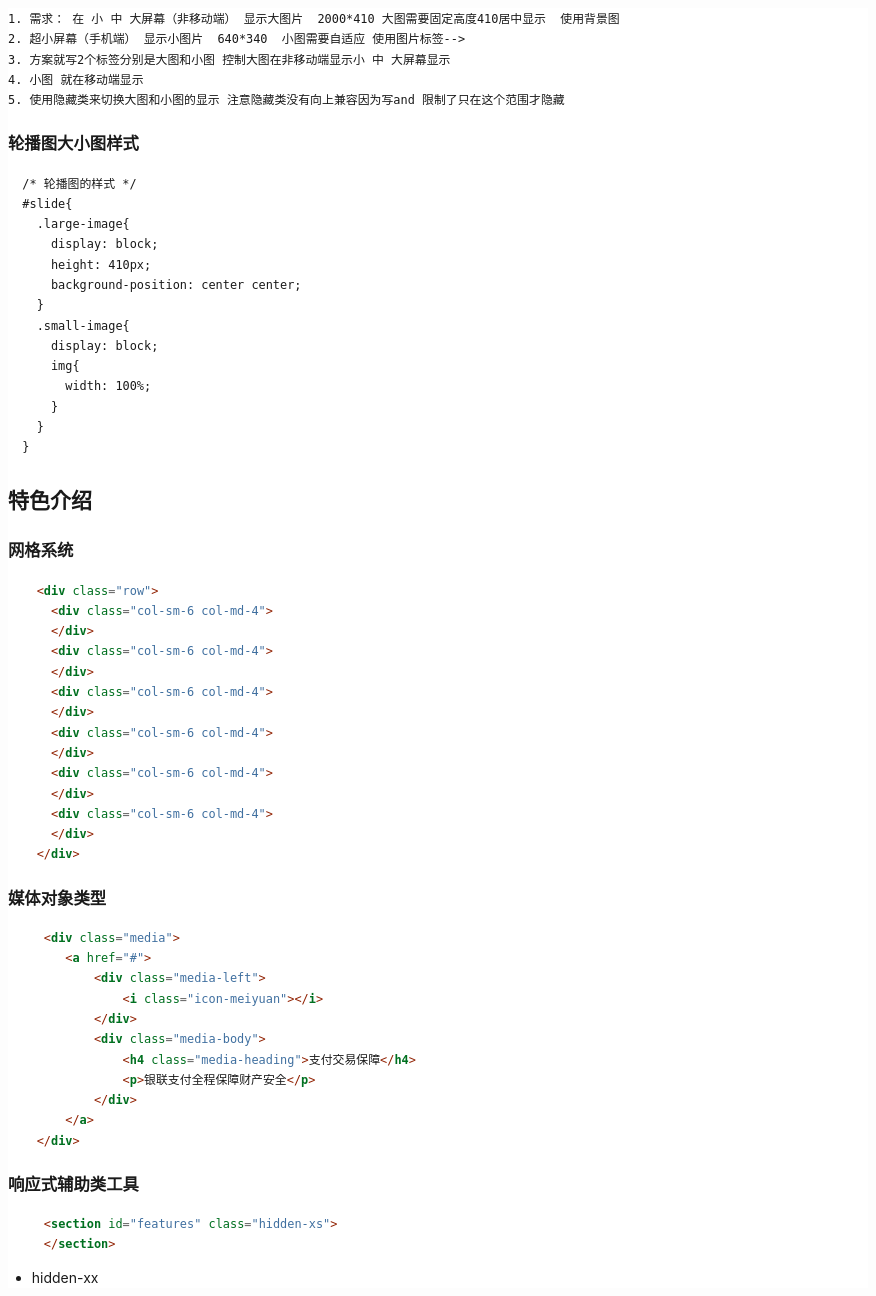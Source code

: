     1. 需求： 在 小 中 大屏幕（非移动端） 显示大图片  2000*410 大图需要固定高度410居中显示  使用背景图
    2. 超小屏幕（手机端） 显示小图片  640*340  小图需要自适应 使用图片标签-->
    3. 方案就写2个标签分别是大图和小图 控制大图在非移动端显示小 中 大屏幕显示 
    4. 小图 就在移动端显示 
    5. 使用隐藏类来切换大图和小图的显示 注意隐藏类没有向上兼容因为写and 限制了只在这个范围才隐藏

### 轮播图大小图样式

      /* 轮播图的样式 */
      #slide{
        .large-image{
          display: block;
          height: 410px;
          background-position: center center;
        }
        .small-image{
          display: block;
          img{
            width: 100%;
          }
        }
      }


##  特色介绍

###  网格系统
```html
    <div class="row">
      <div class="col-sm-6 col-md-4">
      </div>
      <div class="col-sm-6 col-md-4">
      </div>
      <div class="col-sm-6 col-md-4">
      </div>
      <div class="col-sm-6 col-md-4">
      </div>
      <div class="col-sm-6 col-md-4">
      </div>
      <div class="col-sm-6 col-md-4">
      </div>
    </div>
```

###  媒体对象类型
```html
     <div class="media">
        <a href="#">
            <div class="media-left">
                <i class="icon-meiyuan"></i>
            </div>
            <div class="media-body">
                <h4 class="media-heading">支付交易保障</h4>
                <p>银联支付全程保障财产安全</p>
            </div>
        </a>
    </div>
```
###  响应式辅助类工具
```html
     <section id="features" class="hidden-xs">
     </section>
```

- hidden-xx
